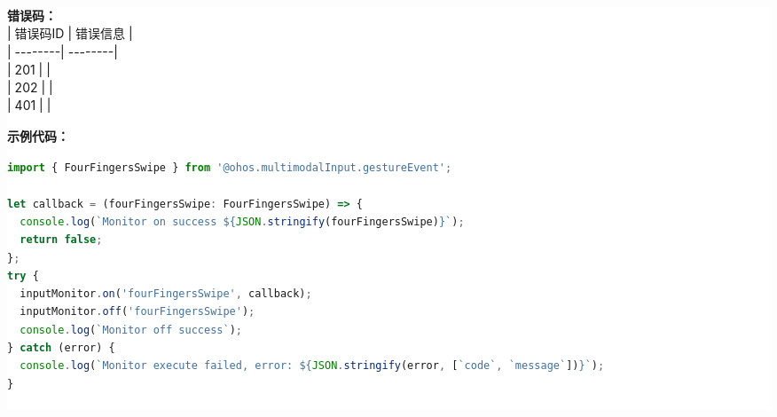     
 **错误码：**     
| 错误码ID | 错误信息 |  
| --------| --------|  
| 201 |  |  
| 202 |  |  
| 401 |  |  
    
 **示例代码：**   
```js    
import { FourFingersSwipe } from '@ohos.multimodalInput.gestureEvent';  
  
let callback = (fourFingersSwipe: FourFingersSwipe) => {  
  console.log(`Monitor on success ${JSON.stringify(fourFingersSwipe)}`);  
  return false;  
};  
try {  
  inputMonitor.on('fourFingersSwipe', callback);  
  inputMonitor.off('fourFingersSwipe');  
  console.log(`Monitor off success`);  
} catch (error) {  
  console.log(`Monitor execute failed, error: ${JSON.stringify(error, [`code`, `message`])}`);  
}  
    
```    
  
